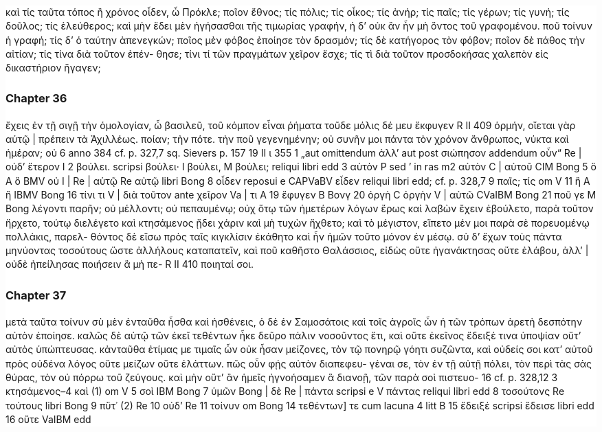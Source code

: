 <p>καὶ τίς ταῦτα τόπος ἢ χρόνος οἶδεν, ὦ Πρόκλε;
ποῖον ἔθνος; τίς πόλις; τίς οἶκος; τίς ἀνήρ; τίς παῖς;
<lb n="10"/> τίς γέρων; τίς γυνή; τίς δοῦλος; τίς ἐλεύθερος; καὶ
μὴν ἔδει μὲν ἡγήσασθαι τῆς τιμωρίας γραφήν, ἡ δ’
οὐκ ἂν ἦν μὴ ὄντος τοῦ γραφομένου. ποῦ τοίνυν ἡ
γραφή; τίς δ’ ὁ ταύτην ἀπενεγκών; ποῖος μὲν φόβος
ἐποίησε τὸν δρασμόν; τίς δὲ κατήγορος τὸν φόβον;
<lb n="15"/> ποῖον δὲ πάθος τὴν αἰτίαν; τίς τίνα διὰ τοῦτον ἐπέν-
θησε; τίνι τί τῶν πραγμάτων χεῖρον ἔσχε; τίς τὶ διὰ
τοῦτον προσδοκήσας χαλεπὸν εἰς δικαστήριον ἤγαγεν;
</p>


### Chapter 36

<p>ἔχεις ἐν τῇ σιγῇ τὴν ὁμολογίαν, ὦ βασιλεῦ, τοῦ
κόμπον εἶναι ῥήματα τοῦδε μόλις δέ μευ ἔκφυγεν
<note type="marginal">R II 409</note> ὁρμήν, οἴεται γὰρ αὑτῷ | πρέπειν τὰ Ἀχιλλέως.
<lb n="21"/> ποίαν; τὴν πότε. τὴν ποῦ γεγενημένην; οὐ συνῆν μοι
πάντα τὸν χρόνον ἄνθρωπος, νύκτα καὶ ἡμέραν; οὐ
<note type="footnote">6 anno 384 cf. p. 327,7 sq. Sievers p. 157 19 II ι 355</note>
<note type="footnote">1 „aut omittendum ἀλλ’ aut post σιώπησον addendum οὖν“
Re | οὐδ’ ἕτερον Ι 2 βούλει. scripsi βούλει· Ι βούλει, Μ
βούλει; reliqui libri edd 3 αὑτὸν Ρ sed ’ in ras m2 αὐτὸν C |
αὐτοῦ CIM Bong 5 ὃ Α ὃ BMV οὐ Ι | Re | αὑτῷ Re
αὐτῷ libri Bong 8 οἶδεν reposui e CAPVaBV εἶδεν
reliqui libri edd; cf. p. 328,7 9 παῖς; τίς om V 11 ἣ A
ἣ IBMV Bong 16 τίνι τι V | διὰ τοῦτον ante χεῖρον Va |
τι A 19 ἔφυγεν Β Βονγ 20 ὀργὴ C ὀργὴν V | αὐτῶ
CVaIBM Bong 21 ποῦ γε Μ Bong</note>

<pb n="325"/>
λέγοντι παρῆν; οὐ μέλλοντι; οὐ πεπαυμένῳ; οὐχ ὅτῳ
τῶν ἡμετέρων λόγων ἔρως καὶ λαβὼν ἔχειν ἐβούλετο,
παρὰ τοῦτον ἤρχετο, τούτῳ διελέγετο καὶ κτησάμενος
ᾔδει χάριν καὶ μὴ τυχὼν ἤχθετο; καὶ τὸ μέγιστον,
εἵπετο μέν μοι παρὰ σὲ πορευομένῳ πολλάκις, παρελ- <lb n="5"/>
θόντος δὲ εἴσω πρὸς ταῖς κιγκλίσιν ἐκάθητο καὶ ἦν
ἡμῶν τοῦτο μόνον ἐν μέσῳ. σὺ δ’ ἔχων τοὺς πάντα
μηνύοντας τοσούτους ὥστε ἀλλήλους καταπατεῖν, καὶ
ποῦ καθῆστο Θαλάσσιος, εἰδὼς οὔτε ἠγανάκτησας οὔτε
ἐλάβου, ἀλλ’ | οὐδὲ ἠπείλησας ποιήσειν ἃ μὴ πε- <note type="marginal">R II 410</note>
ποιηταί σοι.</p>


### Chapter 37

<p>μετὰ ταῦτα τοίνυν σὺ μὲν ἐνταῦθα <lb n="11"/>
ἦσθα καὶ ἠσθένεις, ὁ δὲ ἐν Σαμοσάτοις καὶ τοῖς ἀγροῖς
ὧν ἡ τῶν τρόπων ἀρετὴ δεσπότην αὐτὸν ἐποίησε.
καλῶς δὲ αὐτῷ τῶν ἐκεῖ τεθέντων ἧκε δεῦρο πάλιν
νοσοῦντος ἔτι, καὶ οὔτε ἐκεῖνος ἔδειξέ τινα ὑποψίαν <lb n="15"/>
οὔτ’ αὐτὸς ὑπώπτευσας. κἀνταῦθα ἐτίμας με τιμαῖς
ὧν οὐκ ἦσαν μείζονες, τὸν τῷ πονηρῷ γόητι συζῶντα,
καὶ οὐδείς σοι κατ’ αὐτοῦ πρὸς οὐδένα λόγος οὔτε
μείζων οὔτε ἐλάττων. πῶς οὖν φῄς αὐτὸν διαπεφευ-
γἐναι σε, τὸν ἐν τῇ αὐτῇ πόλει, τὸν περὶ τὰς σὰς <lb n="20"/>
θύρας, τὸν οὐ πόρρω τοῦ ζεύγους. καὶ μὴν οὔτ’ ἂν
ἡμεῖς ἠγνοήσαμεν ἃ διανοῇ, τῶν παρὰ σοὶ πιστευο-
<note type="footnote">16 cf. p. 328,12</note>
<note type="footnote">3 κτησάμενος–4 καὶ (1) om V 5 σοὶ ΙΒΜ Bong 7 ὑμῶν
Bong | δὲ Re | πάντα scripsi e V πάντας reliqui libri edd
8 τοσούτονς Re τούτους libri Bong 9 πὔτ᾿ (2) Re 10 οὐδ’
Re 11 τοίνυν om Bong 14 τεθέντων] τε cum lacuna 4 litt Β</note>
<note type="footnote">15 ἔδειξέ scripsi ἔδεισε libri edd 16 οὔτε VaIBM edd